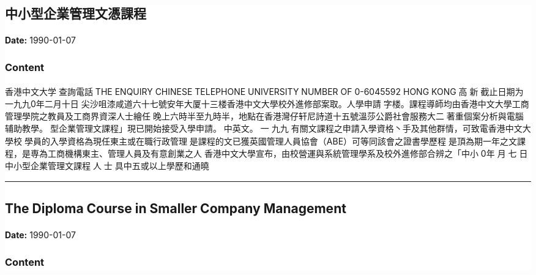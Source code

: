 
## 中小型企業管理文憑課程

**Date:** 1990-01-07

### Content

香港中文大学
查詢電話
THE
ENQUIRY
CHINESE
TELEPHONE
UNIVERSITY
NUMBER
OF
0-6045592
HONG
KONG
高
新
截止日期为一九九0年二月十日
尖沙咀漆咸道六十七號安年大厦十三楼香港中文大學校外進修部案取。人學申請
字楼。課程導師均由香港中文大學工商管理學院之教員及工商界資深人士繪任
晚上六時半至九時半，地點在香港灣仔轩尼詩道十五號溫莎公爵社會服務大二
著重個案分析與電腦辅助教學。
型企業管理文課程」現已開始接受入學申請。
中英文。
一
九九
有關文課程之申請入學資格丶手及其他群情，可致電香港中文大學校
學員的入學資格為現任東主或在職行政管理
是課程的文已獲英國管理人員協會（ABE）可等同該會之證書學歷程
是頂為期一年之文課程，是専為工商機構東主、管理人員及有意創業之人
香港中文大學宣布，由校營運與系統管理學系及校外進修部合辨之「中小
0年
月
七
日
中小型企業管理文課程
人
士
具中五或以上學歷和通曉

---

## The Diploma Course in Smaller Company Management

**Date:** 1990-01-07

### Content

